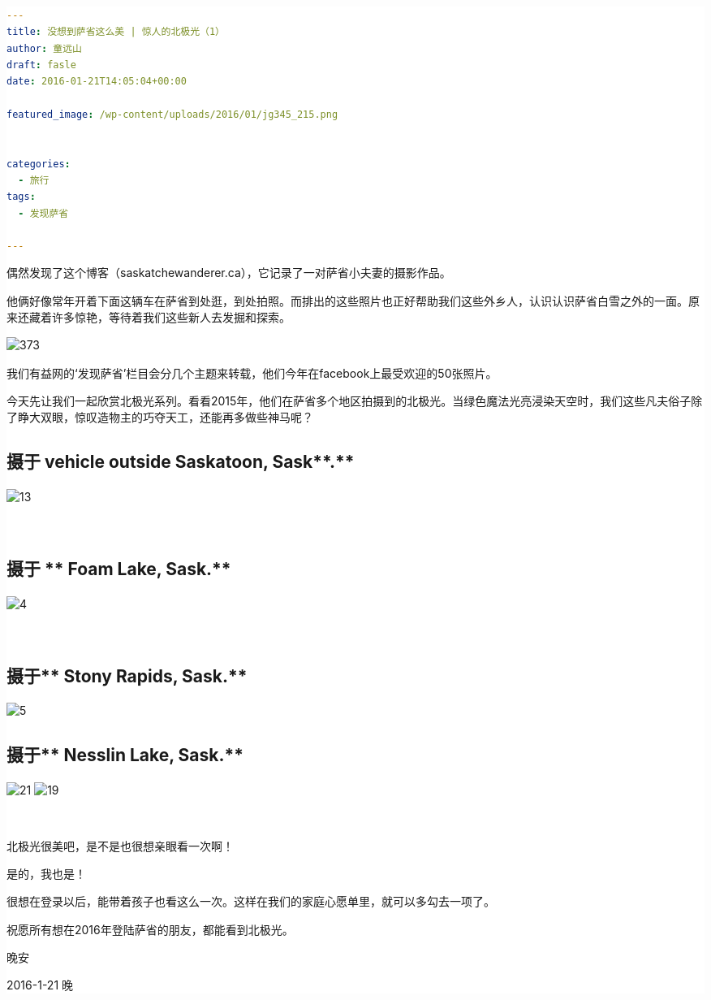 ```yaml
---
title: 没想到萨省这么美 | 惊人的北极光（1）
author: 童远山
draft: fasle
date: 2016-01-21T14:05:04+00:00

featured_image: /wp-content/uploads/2016/01/jg345_215.png


categories:
  - 旅行
tags:
  - 发现萨省

---
```

偶然发现了这个博客（saskatchewanderer.ca），它记录了一对萨省小夫妻的摄影作品。

他俩好像常年开着下面这辆车在萨省到处逛，到处拍照。而排出的这些照片也正好帮助我们这些外乡人，认识认识萨省白雪之外的一面。原来还藏着许多惊艳，等待着我们这些新人去发掘和探索。  


<img decoding="async" loading="lazy" class="alignnone wp-image-748" src="http://52sask.com/wp-content/uploads/2016/01/373.jpg" alt="373" width="500" height="336" /> 

我们有益网的‘发现萨省’栏目会分几个主题来转载，他们今年在facebook上最受欢迎的50张照片。

今天先让我们一起欣赏北极光系列。看看2015年，他们在萨省多个地区拍摄到的北极光。当绿色魔法光亮浸染天空时，我们这些凡夫俗子除了睁大双眼，惊叹造物主的巧夺天工，还能再多做些神马呢？

## **摄于 vehicle outside Saskatoon, Sask****.**

<img decoding="async" loading="lazy" class="aligncenter wp-image-744 size-full" src="http://52sask.com/wp-content/uploads/2016/01/13.jpg" alt="13" width="960" height="614" /> 

&nbsp;

## **摄于** ** Foam Lake, Sask.**

<img decoding="async" loading="lazy" class="alignnone wp-image-742 size-full" src="http://52sask.com/wp-content/uploads/2016/01/4.jpg" alt="4" width="625" height="960" /> 

&nbsp;

## **摄于**** Stony Rapids, Sask.**

<img decoding="async" loading="lazy" class="alignnone wp-image-743 size-full" src="http://52sask.com/wp-content/uploads/2016/01/5.jpg" alt="5" width="636" height="960" /> 

## **摄于**** Nesslin Lake, Sask.**

<img decoding="async" loading="lazy" class="alignnone wp-image-745 size-full" src="http://52sask.com/wp-content/uploads/2016/01/21.jpg" alt="21" width="960" height="635" />  
<img decoding="async" loading="lazy" class="alignnone wp-image-746 size-full" src="http://52sask.com/wp-content/uploads/2016/01/19.jpg" alt="19" width="960" height="476" /> 

&nbsp;

北极光很美吧，是不是也很想亲眼看一次啊！

是的，我也是！

很想在登录以后，能带着孩子也看这么一次。这样在我们的家庭心愿单里，就可以多勾去一项了。

祝愿所有想在2016年登陆萨省的朋友，都能看到北极光。

晚安

2016-1-21 晚